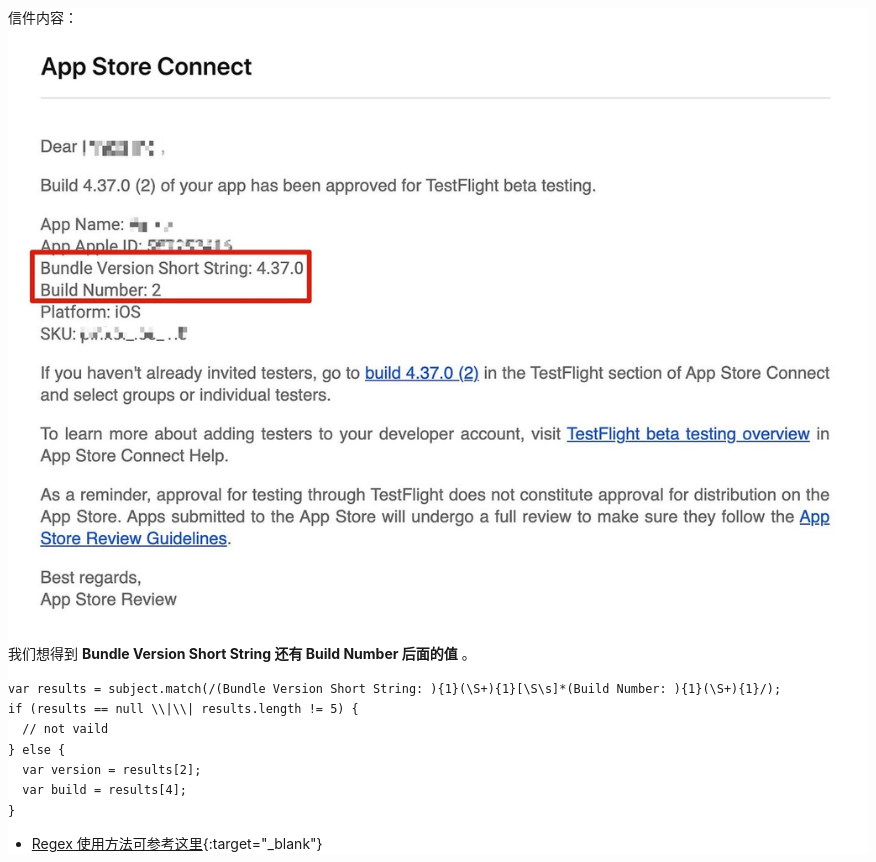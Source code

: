 信件内容：



![](/assets/d414bdbdb8c9/1*aZkQGA3N1cquMLt1wyDGFg.jpeg)



我们想得到 **Bundle Version Short String 还有 Build Number 后面的值** 。



```
var results = subject.match(/(Bundle Version Short String: ){1}(\S+){1}[\S\s]*(Build Number: ){1}(\S+){1}/);
if (results == null \\|\\| results.length != 5) {
  // not vaild
} else {
  var version = results[2];
  var build = results[4];
}
```



- [Regex 使用方法可参考这里](https://developer.mozilla.org/zh-TW/docs/Web/JavaScript/Guide/Regular_Expressions){:target="_blank"}
